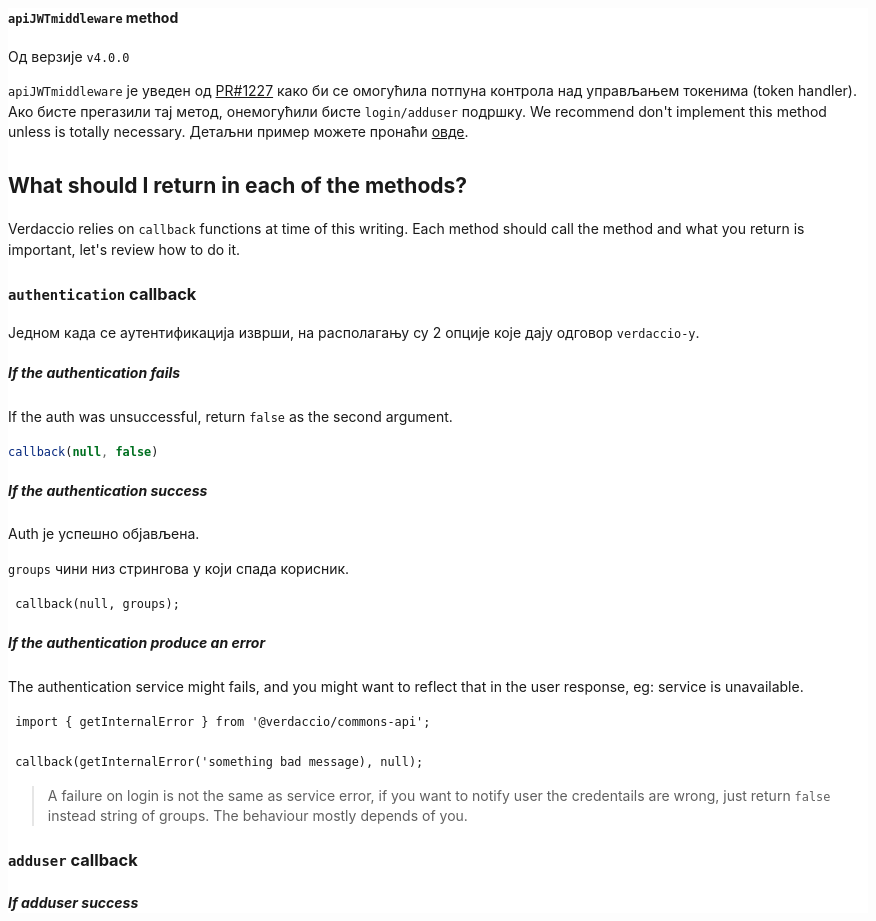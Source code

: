 #### `apiJWTmiddleware` method

Од верзије `v4.0.0`

`apiJWTmiddleware` је уведен од [PR#1227](https://github.com/verdaccio/verdaccio/pull/1227) како би се омогућила потпуна контрола над управљањем токенима (token handler). Ако бисте прегазили тај метод, онемогућили бисте `login/adduser` подршку. We recommend don't implement this method unless is totally necessary. Детаљни пример можете пронаћи [овде](https://github.com/verdaccio/verdaccio/pull/1227#issuecomment-463235068).


## What should I return in each of the methods?

Verdaccio relies on `callback` functions at time of this writing. Each method should call the method and what you return is important, let's review how to do it.


### `authentication` callback

Једном када се аутентификација изврши, на располагању су 2 опције које дају одговор `verdaccio-у`.

##### If the authentication fails

If the auth was unsuccessful, return `false` as the second argument.

```typescript
callback(null, false)
```

##### If the authentication success

Auth је успешно објављена.


`groups` чини низ стрингова у који спада корисник.

```
 callback(null, groups);
```

##### If the authentication produce an error

The authentication service might fails, and you might want to reflect that in the user response, eg: service is unavailable.

```
 import { getInternalError } from '@verdaccio/commons-api';

 callback(getInternalError('something bad message), null);
```

> A failure on login is not the same as service error, if you want to notify user the credentails are wrong, just return `false` instead string of groups. The behaviour mostly depends of you.


### `adduser` callback

##### If adduser success
